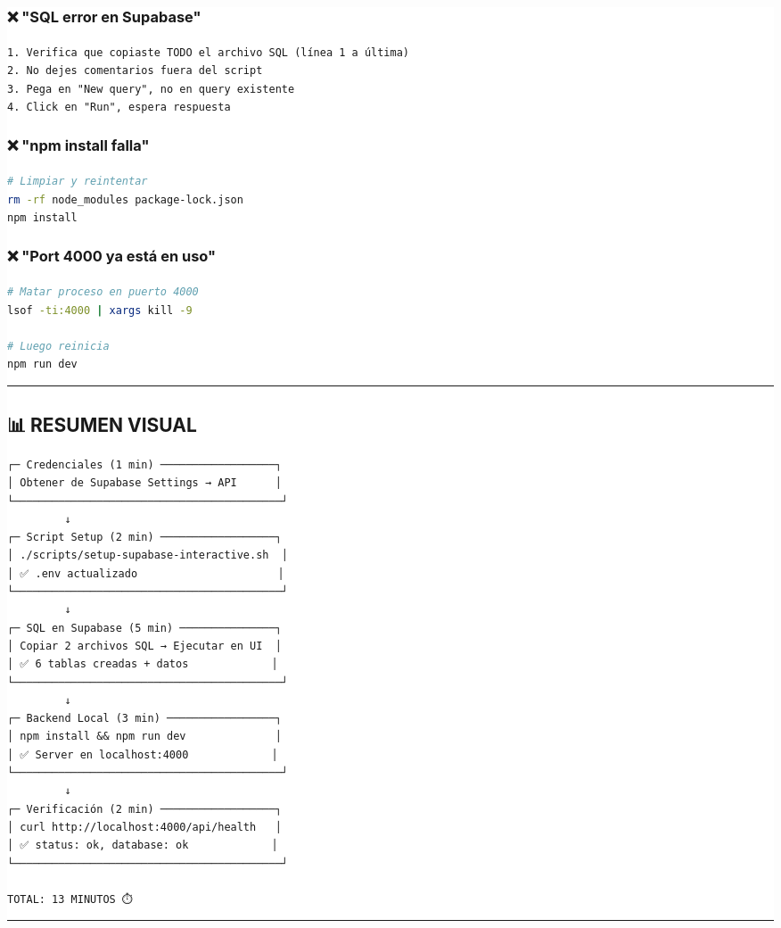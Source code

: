 ### ❌ "SQL error en Supabase"

```
1. Verifica que copiaste TODO el archivo SQL (línea 1 a última)
2. No dejes comentarios fuera del script
3. Pega en "New query", no en query existente
4. Click en "Run", espera respuesta
```

### ❌ "npm install falla"

```bash
# Limpiar y reintentar
rm -rf node_modules package-lock.json
npm install
```

### ❌ "Port 4000 ya está en uso"

```bash
# Matar proceso en puerto 4000
lsof -ti:4000 | xargs kill -9

# Luego reinicia
npm run dev
```

---

## 📊 RESUMEN VISUAL

```
┌─ Credenciales (1 min) ──────────────────┐
│ Obtener de Supabase Settings → API      │
└──────────────────────────────────────────┘
         ↓
┌─ Script Setup (2 min) ──────────────────┐
│ ./scripts/setup-supabase-interactive.sh  │
│ ✅ .env actualizado                      │
└──────────────────────────────────────────┘
         ↓
┌─ SQL en Supabase (5 min) ───────────────┐
│ Copiar 2 archivos SQL → Ejecutar en UI  │
│ ✅ 6 tablas creadas + datos             │
└──────────────────────────────────────────┘
         ↓
┌─ Backend Local (3 min) ─────────────────┐
│ npm install && npm run dev              │
│ ✅ Server en localhost:4000             │
└──────────────────────────────────────────┘
         ↓
┌─ Verificación (2 min) ──────────────────┐
│ curl http://localhost:4000/api/health   │
│ ✅ status: ok, database: ok             │
└──────────────────────────────────────────┘

TOTAL: 13 MINUTOS ⏱️ 
```

---